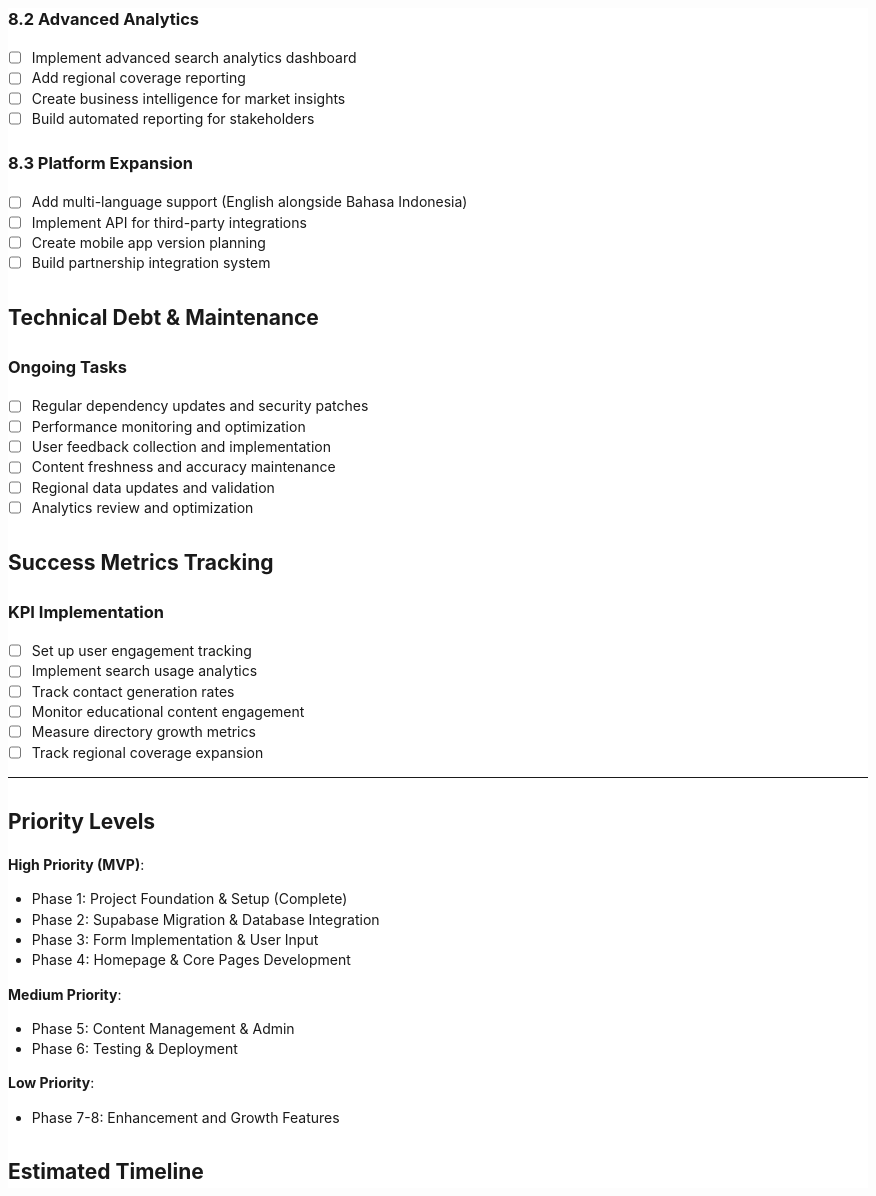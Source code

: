 ### 8.2 Advanced Analytics
- [ ] Implement advanced search analytics dashboard
- [ ] Add regional coverage reporting
- [ ] Create business intelligence for market insights
- [ ] Build automated reporting for stakeholders

### 8.3 Platform Expansion
- [ ] Add multi-language support (English alongside Bahasa Indonesia)
- [ ] Implement API for third-party integrations
- [ ] Create mobile app version planning
- [ ] Build partnership integration system

## Technical Debt & Maintenance

### Ongoing Tasks
- [ ] Regular dependency updates and security patches
- [ ] Performance monitoring and optimization
- [ ] User feedback collection and implementation
- [ ] Content freshness and accuracy maintenance
- [ ] Regional data updates and validation
- [ ] Analytics review and optimization

## Success Metrics Tracking

### KPI Implementation
- [ ] Set up user engagement tracking
- [ ] Implement search usage analytics
- [ ] Track contact generation rates
- [ ] Monitor educational content engagement
- [ ] Measure directory growth metrics
- [ ] Track regional coverage expansion

---

## Priority Levels

**High Priority (MVP)**: 
- Phase 1: Project Foundation & Setup (Complete)
- Phase 2: Supabase Migration & Database Integration 
- Phase 3: Form Implementation & User Input
- Phase 4: Homepage & Core Pages Development

**Medium Priority**: 
- Phase 5: Content Management & Admin
- Phase 6: Testing & Deployment

**Low Priority**: 
- Phase 7-8: Enhancement and Growth Features

## Estimated Timeline
